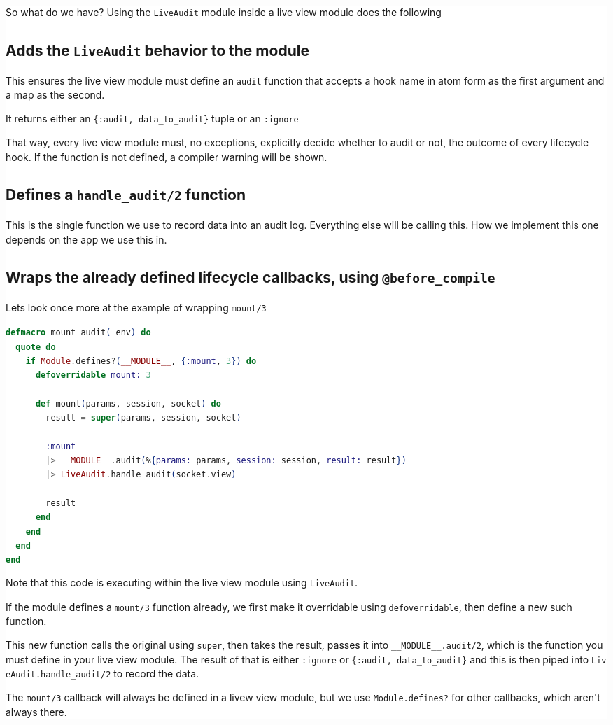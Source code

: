 So what do we have? Using the `LiveAudit` module inside a live view module does the following

## Adds the `LiveAudit` behavior to the module

This ensures the live view module must define an `audit` function that accepts a hook name in atom form as the first argument and a map as the second.

It returns either an `{:audit, data_to_audit}` tuple or an `:ignore`

That way, every live view module must, no exceptions, explicitly decide whether to audit or not, the outcome of every lifecycle hook. If the function is not defined, a compiler warning will be shown.

## Defines a `handle_audit/2` function

This is the single function we use to record data into an audit log. Everything else will be calling this. How we implement this one depends on the app we use this in.

## Wraps the already defined lifecycle callbacks, using `@before_compile`

Lets look once more at the example of wrapping `mount/3`

```elixir
defmacro mount_audit(_env) do
  quote do
    if Module.defines?(__MODULE__, {:mount, 3}) do
      defoverridable mount: 3

      def mount(params, session, socket) do
        result = super(params, session, socket)

        :mount
        |> __MODULE__.audit(%{params: params, session: session, result: result})
        |> LiveAudit.handle_audit(socket.view)
 
        result
      end
    end
  end
end
```

Note that this code is executing within the live view module using `LiveAudit`.

If the module defines a `mount/3` function already, we first make it overridable using `defoverridable`, then define a new such function.

This new function calls the original using `super`, then takes the result, passes it into `__MODULE__.audit/2`, which is the function you must define in your live view module. The result of that is either `:ignore` or `{:audit, data_to_audit}` and this is then piped into `LiveAudit.handle_audit/2` to record the data.

The `mount/3` callback will always be defined in a livew view module, but we use `Module.defines?` for other callbacks, which aren't always there.
